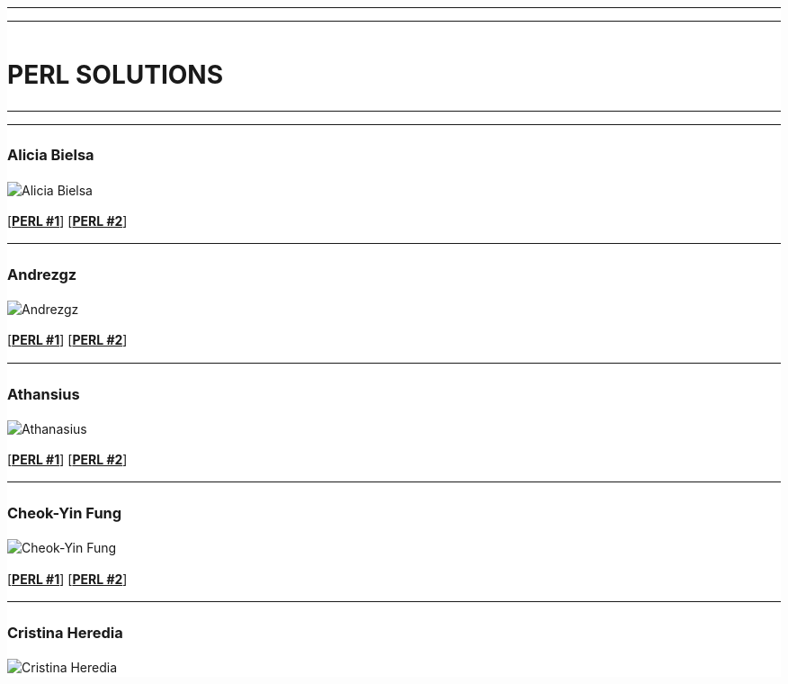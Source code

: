 ***
***

# PERL SOLUTIONS

***
***

### Alicia Bielsa
![Alicia Bielsa](/images/team/alicia_bielsa.jpg)

[[**PERL #1**](https://github.com/manwar/perlweeklychallenge-club/blob/master/challenge-046/alicia-bielsa/perl/ch-1.pl)]
[[**PERL #2**](https://github.com/manwar/perlweeklychallenge-club/blob/master/challenge-046/alicia-bielsa/perl/ch-2.pl)]

***

### Andrezgz
![Andrezgz](/images/team/andrezgz.jpg)

[[**PERL #1**](https://github.com/manwar/perlweeklychallenge-club/blob/master/challenge-046/andrezgz/perl/ch-1.pl)]
[[**PERL #2**](https://github.com/manwar/perlweeklychallenge-club/blob/master/challenge-046/andrezgz/perl/ch-2.pl)]

***

### Athansius
![Athanasius](/images/team/athanasius.jpg)

[[**PERL #1**](https://github.com/manwar/perlweeklychallenge-club/blob/master/challenge-046/athanasius/perl/ch-1.pl)]
[[**PERL #2**](https://github.com/manwar/perlweeklychallenge-club/blob/master/challenge-046/athanasius/perl/ch-2.pl)]

***

### Cheok-Yin Fung
![Cheok-Yin Fung](/images/team/cheok-yin-fung.jpg)

[[**PERL #1**](https://github.com/manwar/perlweeklychallenge-club/blob/master/challenge-046/cheok-yin-fung/perl/ch-1.pl)]
[[**PERL #2**](https://github.com/manwar/perlweeklychallenge-club/blob/master/challenge-046/cheok-yin-fung/perl/ch-2.pl)]

***

### Cristina Heredia
![Cristina Heredia](/images/team/cristina_heredia.jpg)
